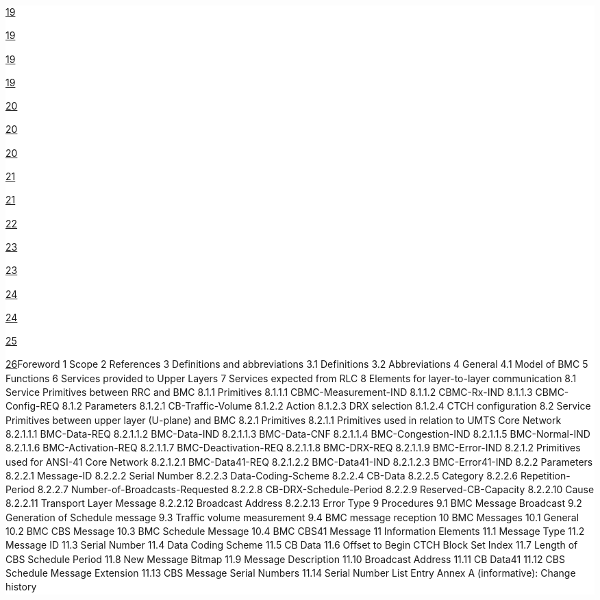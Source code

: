 [19](#information-elements)

[19](#message-type)

[19](#message-id-1)

[19](#serial-number-1)

[20](#data-coding-scheme-1)

[20](#cb-data-1)

[20](#offset-to-begin-ctch-block-set-index)

[21](#length-of-cbs-schedule-period)

[21](#new-message-bitmap)

[22](#message-description)

[23](#broadcast-address-1)

[23](#cb-data41)

[24](#cbs-schedule-message-extension)

[24](#cbs-message-serial-numbers)

[25](#serial-number-list-entry)

[26](#annex-a-informative-change-history)Foreword 1 Scope 2 References 3
Definitions and abbreviations 3.1 Definitions 3.2 Abbreviations 4
General 4.1 Model of BMC 5 Functions 6 Services provided to Upper Layers
7 Services expected from RLC 8 Elements for layer-to-layer communication
8.1 Service Primitives between RRC and BMC 8.1.1 Primitives 8.1.1.1
CBMC-Measurement-IND 8.1.1.2 CBMC-Rx-IND 8.1.1.3 CBMC-Config-REQ 8.1.2
Parameters 8.1.2.1 CB-Traffic-Volume 8.1.2.2 Action 8.1.2.3 DRX
selection 8.1.2.4 CTCH configuration 8.2 Service Primitives between
upper layer (U-plane) and BMC 8.2.1 Primitives 8.2.1.1 Primitives used
in relation to UMTS Core Network 8.2.1.1.1 BMC-Data-REQ 8.2.1.1.2
BMC-Data-IND 8.2.1.1.3 BMC-Data-CNF 8.2.1.1.4 BMC-Congestion-IND
8.2.1.1.5 BMC-Normal-IND 8.2.1.1.6 BMC-Activation-REQ 8.2.1.1.7
BMC-Deactivation-REQ 8.2.1.1.8 BMC-DRX-REQ 8.2.1.1.9 BMC-Error-IND
8.2.1.2 Primitives used for ANSI-41 Core Network 8.2.1.2.1
BMC-Data41-REQ 8.2.1.2.2 BMC-Data41-IND 8.2.1.2.3 BMC-Error41-IND 8.2.2
Parameters 8.2.2.1 Message-ID 8.2.2.2 Serial Number 8.2.2.3
Data-Coding-Scheme 8.2.2.4 CB-Data 8.2.2.5 Category 8.2.2.6
Repetition-Period 8.2.2.7 Number-of-Broadcasts-Requested 8.2.2.8
CB-DRX-Schedule-Period 8.2.2.9 Reserved-CB-Capacity 8.2.2.10 Cause
8.2.2.11 Transport Layer Message 8.2.2.12 Broadcast Address 8.2.2.13
Error Type 9 Procedures 9.1 BMC Message Broadcast 9.2 Generation of
Schedule message 9.3 Traffic volume measurement 9.4 BMC message
reception 10 BMC Messages 10.1 General 10.2 BMC CBS Message 10.3 BMC
Schedule Message 10.4 BMC CBS41 Message 11 Information Elements 11.1
Message Type 11.2 Message ID 11.3 Serial Number 11.4 Data Coding Scheme
11.5 CB Data 11.6 Offset to Begin CTCH Block Set Index 11.7 Length of
CBS Schedule Period 11.8 New Message Bitmap 11.9 Message Description
11.10 Broadcast Address 11.11 CB Data41 11.12 CBS Schedule Message
Extension 11.13 CBS Message Serial Numbers 11.14 Serial Number List
Entry Annex A (informative): Change history
